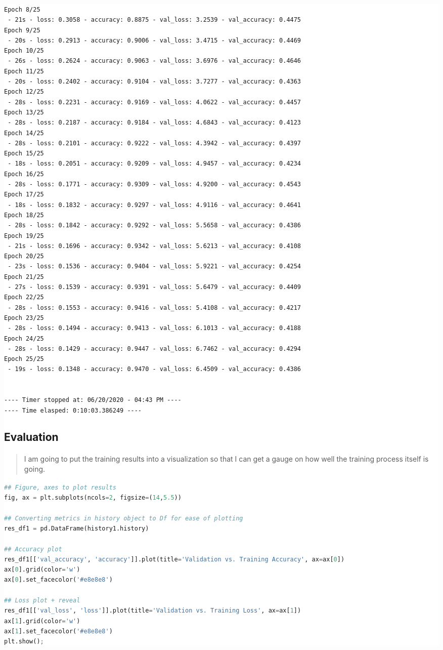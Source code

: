     Epoch 8/25
     - 21s - loss: 0.3058 - accuracy: 0.8875 - val_loss: 3.2539 - val_accuracy: 0.4475
    Epoch 9/25
     - 20s - loss: 0.2913 - accuracy: 0.9006 - val_loss: 3.4715 - val_accuracy: 0.4469
    Epoch 10/25
     - 26s - loss: 0.2624 - accuracy: 0.9063 - val_loss: 3.6976 - val_accuracy: 0.4646
    Epoch 11/25
     - 20s - loss: 0.2402 - accuracy: 0.9104 - val_loss: 3.7277 - val_accuracy: 0.4363
    Epoch 12/25
     - 28s - loss: 0.2231 - accuracy: 0.9169 - val_loss: 4.0622 - val_accuracy: 0.4457
    Epoch 13/25
     - 28s - loss: 0.2187 - accuracy: 0.9184 - val_loss: 4.6843 - val_accuracy: 0.4123
    Epoch 14/25
     - 28s - loss: 0.2101 - accuracy: 0.9222 - val_loss: 4.3942 - val_accuracy: 0.4397
    Epoch 15/25
     - 18s - loss: 0.2051 - accuracy: 0.9209 - val_loss: 4.9457 - val_accuracy: 0.4234
    Epoch 16/25
     - 28s - loss: 0.1771 - accuracy: 0.9309 - val_loss: 4.9200 - val_accuracy: 0.4543
    Epoch 17/25
     - 18s - loss: 0.1832 - accuracy: 0.9297 - val_loss: 4.9116 - val_accuracy: 0.4641
    Epoch 18/25
     - 28s - loss: 0.1842 - accuracy: 0.9292 - val_loss: 5.5658 - val_accuracy: 0.4386
    Epoch 19/25
     - 21s - loss: 0.1696 - accuracy: 0.9342 - val_loss: 5.6213 - val_accuracy: 0.4108
    Epoch 20/25
     - 23s - loss: 0.1536 - accuracy: 0.9404 - val_loss: 5.9221 - val_accuracy: 0.4254
    Epoch 21/25
     - 27s - loss: 0.1539 - accuracy: 0.9391 - val_loss: 5.6479 - val_accuracy: 0.4409
    Epoch 22/25
     - 28s - loss: 0.1553 - accuracy: 0.9416 - val_loss: 5.4108 - val_accuracy: 0.4217
    Epoch 23/25
     - 28s - loss: 0.1494 - accuracy: 0.9413 - val_loss: 6.1013 - val_accuracy: 0.4188
    Epoch 24/25
     - 28s - loss: 0.1429 - accuracy: 0.9447 - val_loss: 6.7462 - val_accuracy: 0.4294
    Epoch 25/25
     - 19s - loss: 0.1348 - accuracy: 0.9470 - val_loss: 6.4509 - val_accuracy: 0.4386
    
    
    ---- Timer stopped at: 06/20/2020 - 04:43 PM ----
    ---- Time elasped: 0:10:03.386249 ----
    

## Evaluation

> I am going to put the training results into a visualization so that I can get a gauge on how well the training process itself is going.


```python
## Figure, axes to plot results
fig, ax = plt.subplots(ncols=2, figsize=(14,5.5))

## Converting metrics in history object to Df for ease of plotting
res_df1 = pd.DataFrame(history1.history)

## Accuracy plot
res_df1[['val_accuracy', 'accuracy']].plot(title='Validation vs. Training Accuracy', ax=ax[0])
ax[0].grid(color='w')
ax[0].set_facecolor('#e8e8e8')

## Loss plot + reveal
res_df1[['val_loss', 'loss']].plot(title='Validation vs. Training Loss', ax=ax[1])
ax[1].grid(color='w')
ax[1].set_facecolor('#e8e8e8')
plt.show();
```